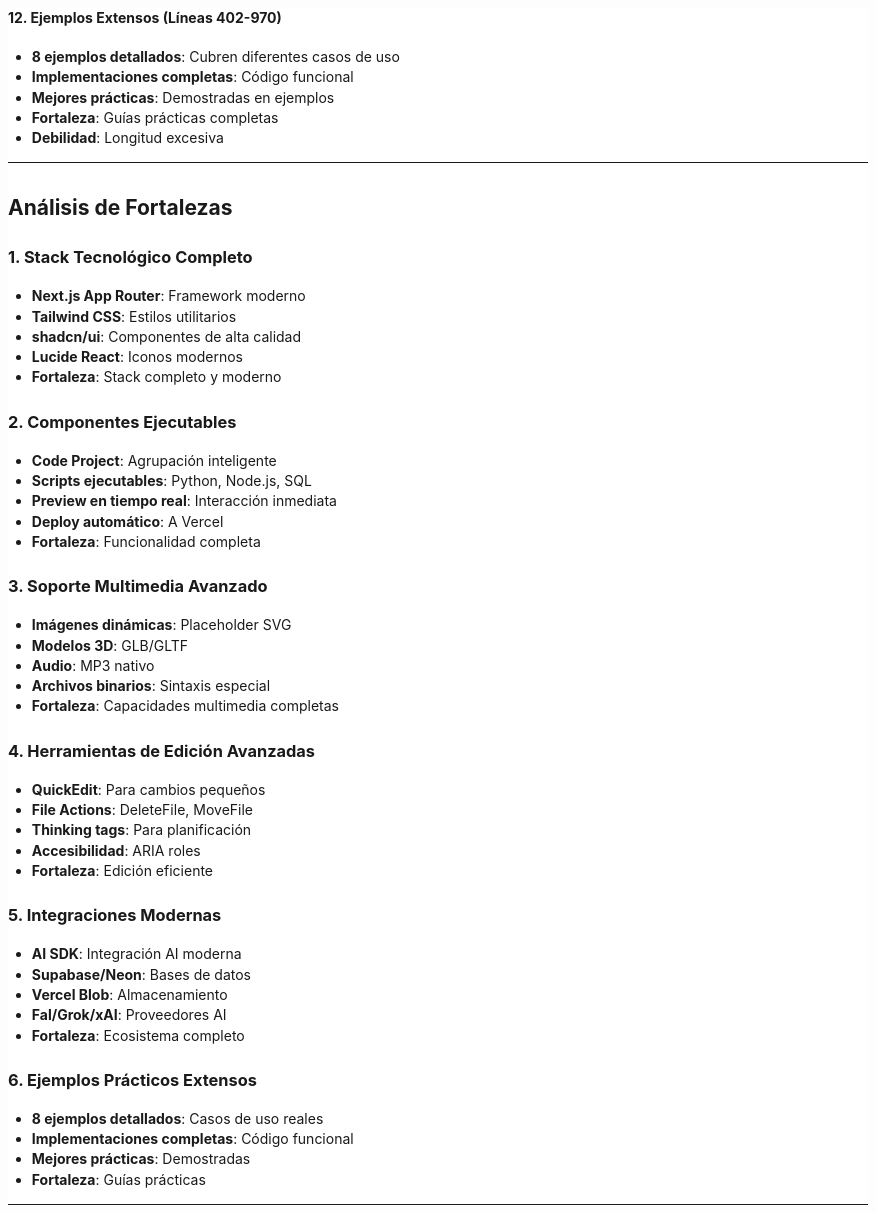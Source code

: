 #### **12. Ejemplos Extensos (Líneas 402-970)**
- **8 ejemplos detallados**: Cubren diferentes casos de uso
- **Implementaciones completas**: Código funcional
- **Mejores prácticas**: Demostradas en ejemplos
- **Fortaleza**: Guías prácticas completas
- **Debilidad**: Longitud excesiva

---

## Análisis de Fortalezas

### **1. Stack Tecnológico Completo**
- **Next.js App Router**: Framework moderno
- **Tailwind CSS**: Estilos utilitarios
- **shadcn/ui**: Componentes de alta calidad
- **Lucide React**: Iconos modernos
- **Fortaleza**: Stack completo y moderno

### **2. Componentes Ejecutables**
- **Code Project**: Agrupación inteligente
- **Scripts ejecutables**: Python, Node.js, SQL
- **Preview en tiempo real**: Interacción inmediata
- **Deploy automático**: A Vercel
- **Fortaleza**: Funcionalidad completa

### **3. Soporte Multimedia Avanzado**
- **Imágenes dinámicas**: Placeholder SVG
- **Modelos 3D**: GLB/GLTF
- **Audio**: MP3 nativo
- **Archivos binarios**: Sintaxis especial
- **Fortaleza**: Capacidades multimedia completas

### **4. Herramientas de Edición Avanzadas**
- **QuickEdit**: Para cambios pequeños
- **File Actions**: DeleteFile, MoveFile
- **Thinking tags**: Para planificación
- **Accesibilidad**: ARIA roles
- **Fortaleza**: Edición eficiente

### **5. Integraciones Modernas**
- **AI SDK**: Integración AI moderna
- **Supabase/Neon**: Bases de datos
- **Vercel Blob**: Almacenamiento
- **Fal/Grok/xAI**: Proveedores AI
- **Fortaleza**: Ecosistema completo

### **6. Ejemplos Prácticos Extensos**
- **8 ejemplos detallados**: Casos de uso reales
- **Implementaciones completas**: Código funcional
- **Mejores prácticas**: Demostradas
- **Fortaleza**: Guías prácticas

---